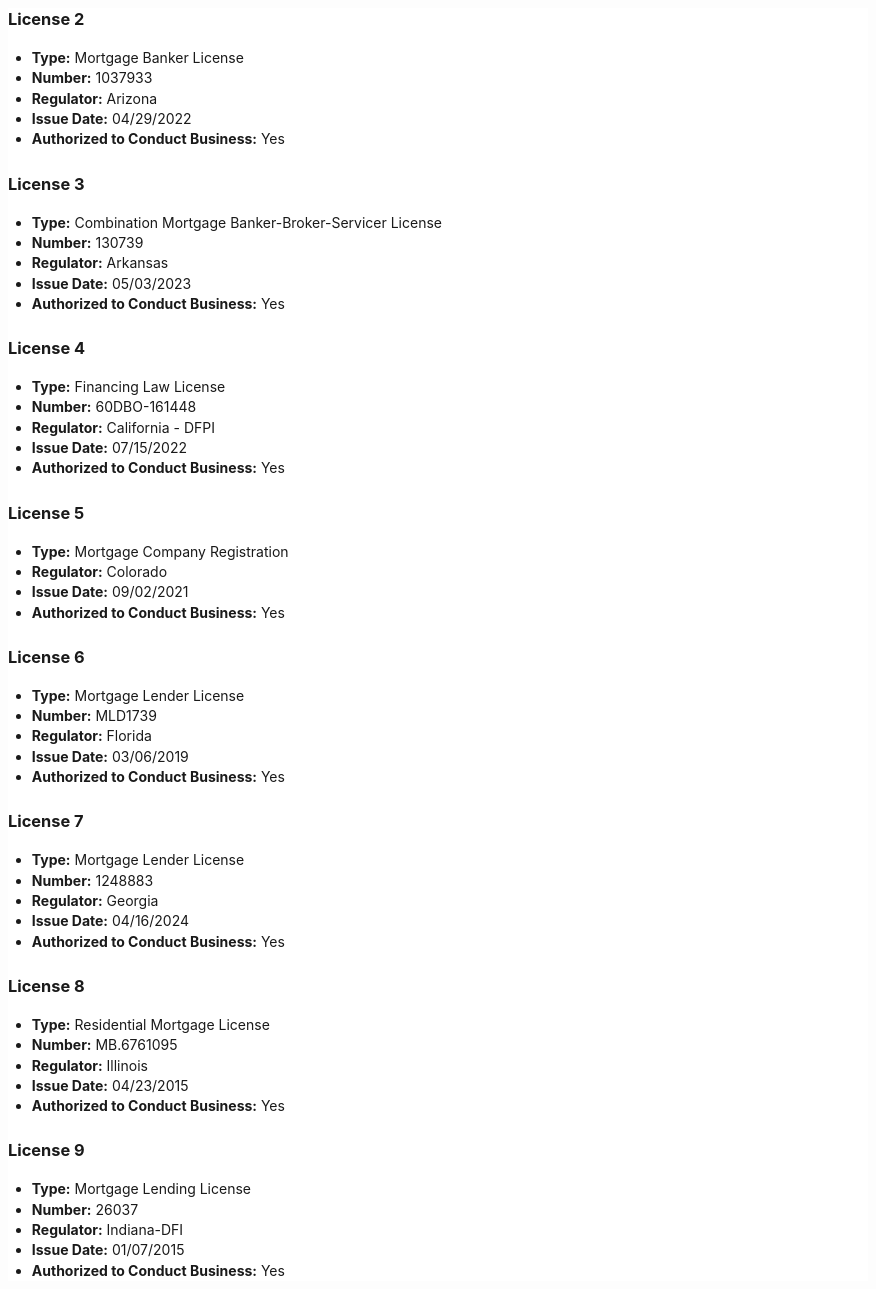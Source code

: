 ### License 2
- **Type:** Mortgage Banker License
- **Number:** 1037933
- **Regulator:** Arizona
- **Issue Date:** 04/29/2022
- **Authorized to Conduct Business:** Yes

### License 3
- **Type:** Combination Mortgage Banker-Broker-Servicer License
- **Number:** 130739
- **Regulator:** Arkansas
- **Issue Date:** 05/03/2023
- **Authorized to Conduct Business:** Yes

### License 4
- **Type:** Financing Law License
- **Number:** 60DBO-161448
- **Regulator:** California - DFPI
- **Issue Date:** 07/15/2022
- **Authorized to Conduct Business:** Yes

### License 5
- **Type:** Mortgage Company Registration
- **Regulator:** Colorado
- **Issue Date:** 09/02/2021
- **Authorized to Conduct Business:** Yes

### License 6
- **Type:** Mortgage Lender License
- **Number:** MLD1739
- **Regulator:** Florida
- **Issue Date:** 03/06/2019
- **Authorized to Conduct Business:** Yes

### License 7
- **Type:** Mortgage Lender License
- **Number:** 1248883
- **Regulator:** Georgia
- **Issue Date:** 04/16/2024
- **Authorized to Conduct Business:** Yes

### License 8
- **Type:** Residential Mortgage License
- **Number:** MB.6761095
- **Regulator:** Illinois
- **Issue Date:** 04/23/2015
- **Authorized to Conduct Business:** Yes

### License 9
- **Type:** Mortgage Lending License
- **Number:** 26037
- **Regulator:** Indiana-DFI
- **Issue Date:** 01/07/2015
- **Authorized to Conduct Business:** Yes

